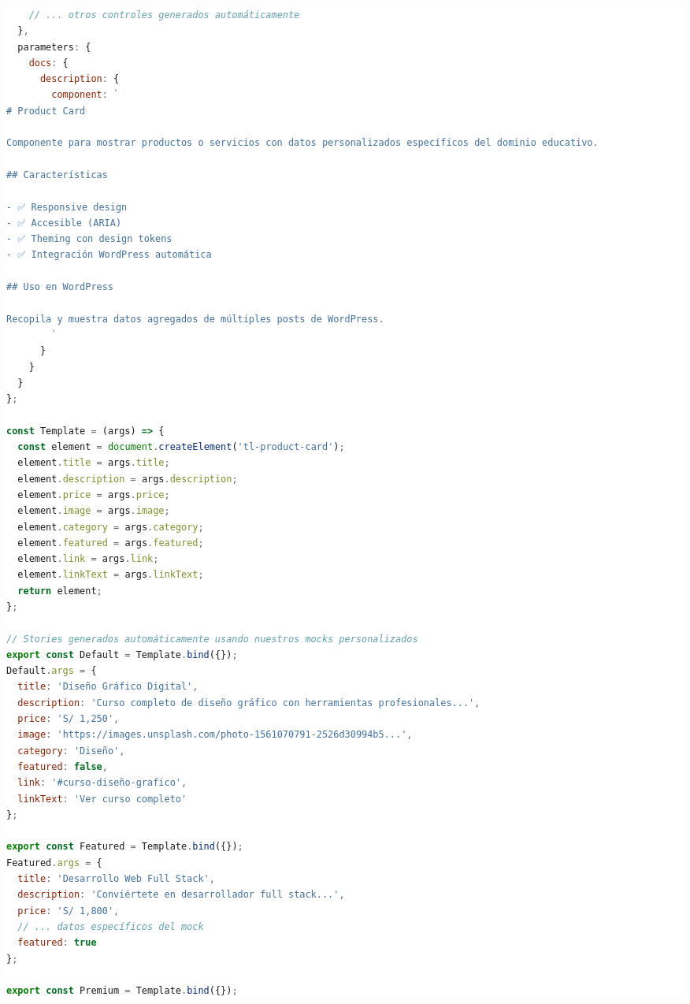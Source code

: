 ```javascript
    // ... otros controles generados automáticamente
  },
  parameters: {
    docs: {
      description: {
        component: `
# Product Card

Componente para mostrar productos o servicios con datos personalizados específicos del dominio educativo.

## Características

- ✅ Responsive design
- ✅ Accesible (ARIA)
- ✅ Theming con design tokens
- ✅ Integración WordPress automática

## Uso en WordPress

Recopila y muestra datos agregados de múltiples posts de WordPress.
        `
      }
    }
  }
};

const Template = (args) => {
  const element = document.createElement('tl-product-card');
  element.title = args.title;
  element.description = args.description;
  element.price = args.price;
  element.image = args.image;
  element.category = args.category;
  element.featured = args.featured;
  element.link = args.link;
  element.linkText = args.linkText;
  return element;
};

// Stories generados automáticamente usando nuestros mocks personalizados
export const Default = Template.bind({});
Default.args = {
  title: 'Diseño Gráfico Digital',
  description: 'Curso completo de diseño gráfico con herramientas profesionales...',
  price: 'S/ 1,250',
  image: 'https://images.unsplash.com/photo-1561070791-2526d30994b5...',
  category: 'Diseño',
  featured: false,
  link: '#curso-diseño-grafico',
  linkText: 'Ver curso completo'
};

export const Featured = Template.bind({});
Featured.args = {
  title: 'Desarrollo Web Full Stack',
  description: 'Conviértete en desarrollador full stack...',
  price: 'S/ 1,800',
  // ... datos específicos del mock
  featured: true
};

export const Premium = Template.bind({});
```